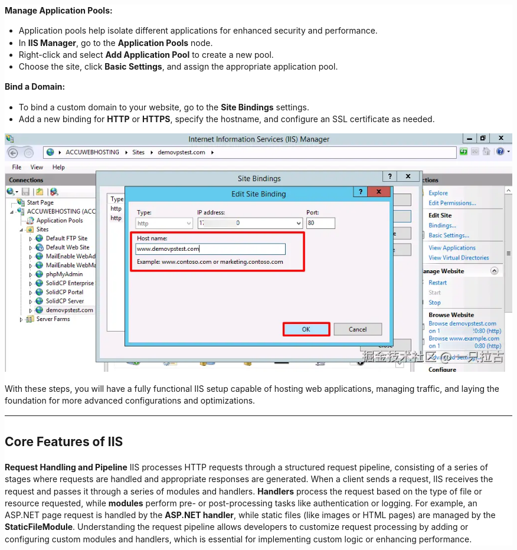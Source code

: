 **Manage Application Pools:**

* Application pools help isolate different applications for enhanced security and performance.
* In **IIS Manager**, go to the **Application Pools** node.
* Right-click and select **Add Application Pool** to create a new pool.
* Choose the site, click **Basic Settings**, and assign the appropriate application pool.

**Bind a Domain:**

* To bind a custom domain to your website, go to the **Site Bindings** settings.
* Add a new binding for **HTTP** or **HTTPS**, specify the hostname, and configure an SSL certificate as needed.

![IIS_Host_Name.jpeg](../assets/images/IIS_Host_Name.jpeg)

With these steps, you will have a fully functional IIS setup capable of hosting web applications, managing traffic, and laying the foundation for more advanced configurations and optimizations.

***

## Core Features of IIS

**Request Handling and Pipeline**
IIS processes HTTP requests through a structured request pipeline, consisting of a series of stages where requests are handled and appropriate responses are generated. When a client sends a request, IIS receives the request and passes it through a series of modules and handlers. **Handlers** process the request based on the type of file or resource requested, while **modules** perform pre- or post-processing tasks like authentication or logging. For example, an ASP.NET page request is handled by the **ASP.NET handler**, while static files (like images or HTML pages) are managed by the **StaticFileModule**. Understanding the request pipeline allows developers to customize request processing by adding or configuring custom modules and handlers, which is essential for implementing custom logic or enhancing performance.
